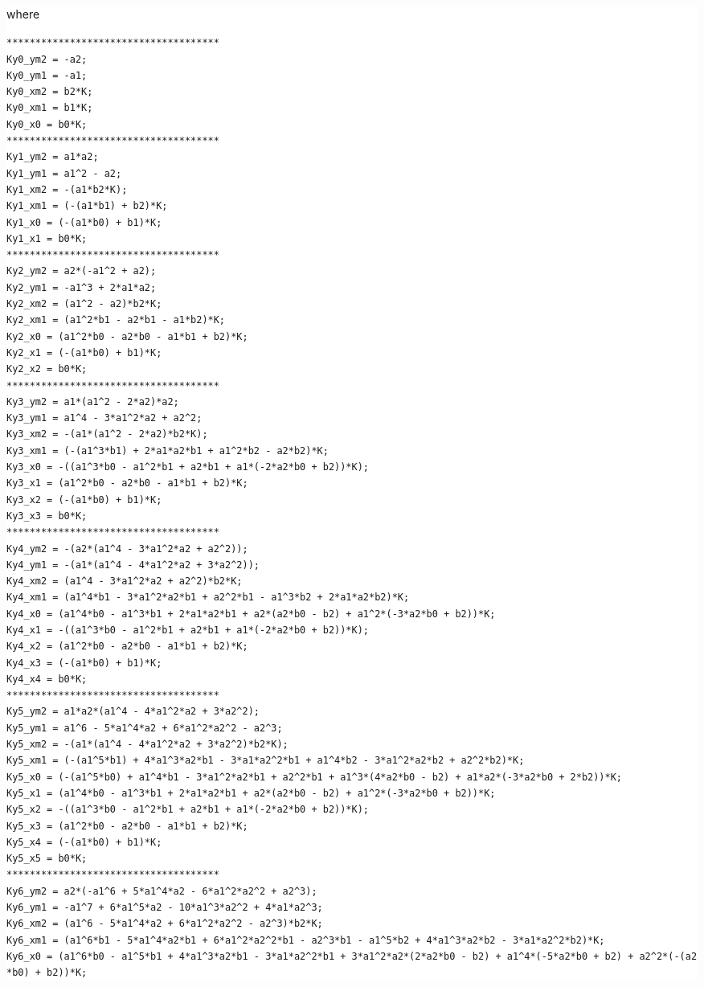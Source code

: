 where

```
*************************************
Ky0_ym2 = -a2;
Ky0_ym1 = -a1;
Ky0_xm2 = b2*K;
Ky0_xm1 = b1*K;
Ky0_x0 = b0*K;
*************************************
Ky1_ym2 = a1*a2;
Ky1_ym1 = a1^2 - a2;
Ky1_xm2 = -(a1*b2*K);
Ky1_xm1 = (-(a1*b1) + b2)*K;
Ky1_x0 = (-(a1*b0) + b1)*K;
Ky1_x1 = b0*K;
*************************************
Ky2_ym2 = a2*(-a1^2 + a2);
Ky2_ym1 = -a1^3 + 2*a1*a2;
Ky2_xm2 = (a1^2 - a2)*b2*K;
Ky2_xm1 = (a1^2*b1 - a2*b1 - a1*b2)*K;
Ky2_x0 = (a1^2*b0 - a2*b0 - a1*b1 + b2)*K;
Ky2_x1 = (-(a1*b0) + b1)*K;
Ky2_x2 = b0*K;
*************************************
Ky3_ym2 = a1*(a1^2 - 2*a2)*a2;
Ky3_ym1 = a1^4 - 3*a1^2*a2 + a2^2;
Ky3_xm2 = -(a1*(a1^2 - 2*a2)*b2*K);
Ky3_xm1 = (-(a1^3*b1) + 2*a1*a2*b1 + a1^2*b2 - a2*b2)*K;
Ky3_x0 = -((a1^3*b0 - a1^2*b1 + a2*b1 + a1*(-2*a2*b0 + b2))*K);
Ky3_x1 = (a1^2*b0 - a2*b0 - a1*b1 + b2)*K;
Ky3_x2 = (-(a1*b0) + b1)*K;
Ky3_x3 = b0*K;
*************************************
Ky4_ym2 = -(a2*(a1^4 - 3*a1^2*a2 + a2^2));
Ky4_ym1 = -(a1*(a1^4 - 4*a1^2*a2 + 3*a2^2));
Ky4_xm2 = (a1^4 - 3*a1^2*a2 + a2^2)*b2*K;
Ky4_xm1 = (a1^4*b1 - 3*a1^2*a2*b1 + a2^2*b1 - a1^3*b2 + 2*a1*a2*b2)*K;
Ky4_x0 = (a1^4*b0 - a1^3*b1 + 2*a1*a2*b1 + a2*(a2*b0 - b2) + a1^2*(-3*a2*b0 + b2))*K;
Ky4_x1 = -((a1^3*b0 - a1^2*b1 + a2*b1 + a1*(-2*a2*b0 + b2))*K);
Ky4_x2 = (a1^2*b0 - a2*b0 - a1*b1 + b2)*K;
Ky4_x3 = (-(a1*b0) + b1)*K;
Ky4_x4 = b0*K;
*************************************
Ky5_ym2 = a1*a2*(a1^4 - 4*a1^2*a2 + 3*a2^2);
Ky5_ym1 = a1^6 - 5*a1^4*a2 + 6*a1^2*a2^2 - a2^3;
Ky5_xm2 = -(a1*(a1^4 - 4*a1^2*a2 + 3*a2^2)*b2*K);
Ky5_xm1 = (-(a1^5*b1) + 4*a1^3*a2*b1 - 3*a1*a2^2*b1 + a1^4*b2 - 3*a1^2*a2*b2 + a2^2*b2)*K;
Ky5_x0 = (-(a1^5*b0) + a1^4*b1 - 3*a1^2*a2*b1 + a2^2*b1 + a1^3*(4*a2*b0 - b2) + a1*a2*(-3*a2*b0 + 2*b2))*K;
Ky5_x1 = (a1^4*b0 - a1^3*b1 + 2*a1*a2*b1 + a2*(a2*b0 - b2) + a1^2*(-3*a2*b0 + b2))*K;
Ky5_x2 = -((a1^3*b0 - a1^2*b1 + a2*b1 + a1*(-2*a2*b0 + b2))*K);
Ky5_x3 = (a1^2*b0 - a2*b0 - a1*b1 + b2)*K;
Ky5_x4 = (-(a1*b0) + b1)*K;
Ky5_x5 = b0*K;
*************************************
Ky6_ym2 = a2*(-a1^6 + 5*a1^4*a2 - 6*a1^2*a2^2 + a2^3);
Ky6_ym1 = -a1^7 + 6*a1^5*a2 - 10*a1^3*a2^2 + 4*a1*a2^3;
Ky6_xm2 = (a1^6 - 5*a1^4*a2 + 6*a1^2*a2^2 - a2^3)*b2*K;
Ky6_xm1 = (a1^6*b1 - 5*a1^4*a2*b1 + 6*a1^2*a2^2*b1 - a2^3*b1 - a1^5*b2 + 4*a1^3*a2*b2 - 3*a1*a2^2*b2)*K;
Ky6_x0 = (a1^6*b0 - a1^5*b1 + 4*a1^3*a2*b1 - 3*a1*a2^2*b1 + 3*a1^2*a2*(2*a2*b0 - b2) + a1^4*(-5*a2*b0 + b2) + a2^2*(-(a2*b0) + b2))*K;
```